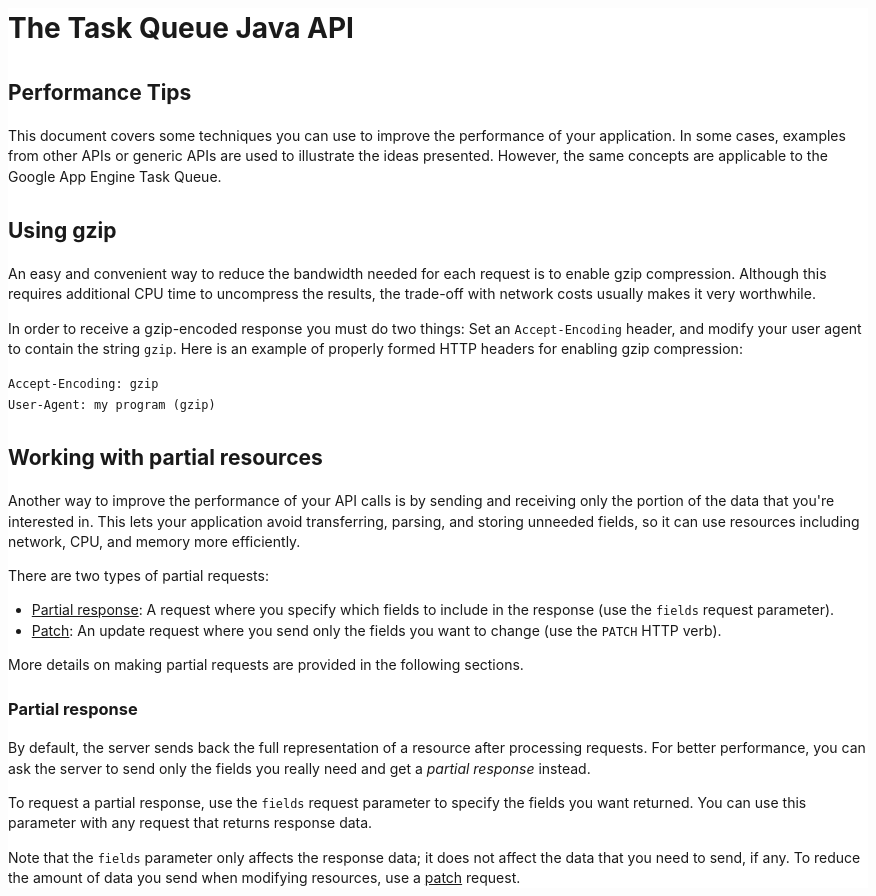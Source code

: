 # The Task Queue Java API

  

## Performance Tips

This document covers some techniques you can use to improve the performance of your application. In some cases, examples from other APIs or generic APIs are used to illustrate the ideas presented. However, the same concepts are applicable to the Google App Engine Task Queue.

## Using gzip

An easy and convenient way to reduce the bandwidth needed for each request is to enable gzip compression. Although this requires additional CPU time to uncompress the results, the trade-off with network costs usually makes it very worthwhile.

In order to receive a gzip-encoded response you must do two things: Set an `Accept-Encoding` header, and modify your user agent to contain the string `gzip`. Here is an example of properly formed HTTP headers for enabling gzip compression:

```
Accept-Encoding: gzip
User-Agent: my program (gzip)
```

## Working with partial resources

Another way to improve the performance of your API calls is by sending and receiving only the portion of the data that you're interested in. This lets your application avoid transferring, parsing, and storing unneeded fields, so it can use resources including network, CPU, and memory more efficiently.

There are two types of partial requests:

-   [Partial response](#partial-response): A request where you specify which fields to include in the response (use the `fields` request parameter).
-   [Patch](#patch): An update request where you send only the fields you want to change (use the `PATCH` HTTP verb).

More details on making partial requests are provided in the following sections.

### Partial response

By default, the server sends back the full representation of a resource after processing requests. For better performance, you can ask the server to send only the fields you really need and get a *partial response* instead.

To request a partial response, use the `fields` request parameter to specify the fields you want returned. You can use this parameter with any request that returns response data.

Note that the `fields` parameter only affects the response data; it does not affect the data that you need to send, if any. To reduce the amount of data you send when modifying resources, use a [patch](#patch) request.

